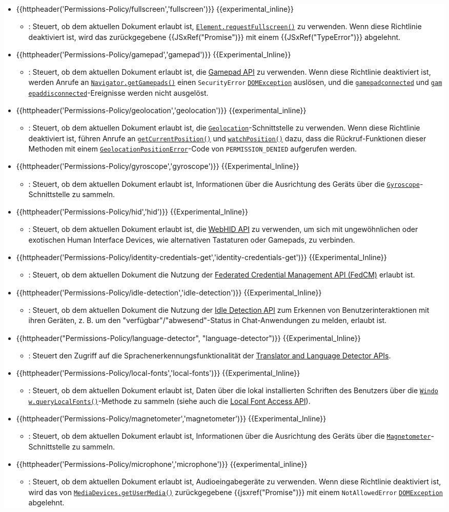 - {{httpheader('Permissions-Policy/fullscreen','fullscreen')}} {{experimental_inline}}
  - : Steuert, ob dem aktuellen Dokument erlaubt ist, [`Element.requestFullscreen()`](/de/docs/Web/API/Element/requestFullscreen) zu verwenden. Wenn diese Richtlinie deaktiviert ist, wird das zurückgegebene {{JSxRef("Promise")}} mit einem {{JSxRef("TypeError")}} abgelehnt.

- {{httpheader('Permissions-Policy/gamepad','gamepad')}} {{Experimental_Inline}}
  - : Steuert, ob dem aktuellen Dokument erlaubt ist, die [Gamepad API](/de/docs/Web/API/Gamepad_API) zu verwenden.
    Wenn diese Richtlinie deaktiviert ist, werden Anrufe an [`Navigator.getGamepads()`](/de/docs/Web/API/Navigator/getGamepads) einen `SecurityError` [`DOMException`](/de/docs/Web/API/DOMException) auslösen, und die [`gamepadconnected`](/de/docs/Web/API/Window/gamepadconnected_event) und [`gamepaddisconnected`](/de/docs/Web/API/Window/gamepaddisconnected_event)-Ereignisse werden nicht ausgelöst.

- {{httpheader('Permissions-Policy/geolocation','geolocation')}} {{experimental_inline}}
  - : Steuert, ob dem aktuellen Dokument erlaubt ist, die [`Geolocation`](/de/docs/Web/API/Geolocation)-Schnittstelle zu verwenden. Wenn diese Richtlinie deaktiviert ist, führen Anrufe an [`getCurrentPosition()`](/de/docs/Web/API/Geolocation/getCurrentPosition) und [`watchPosition()`](/de/docs/Web/API/Geolocation/watchPosition) dazu, dass die Rückruf-Funktionen dieser Methoden mit einem [`GeolocationPositionError`](/de/docs/Web/API/GeolocationPositionError)-Code von `PERMISSION_DENIED` aufgerufen werden.

- {{httpheader('Permissions-Policy/gyroscope','gyroscope')}} {{Experimental_Inline}}
  - : Steuert, ob dem aktuellen Dokument erlaubt ist, Informationen über die Ausrichtung des Geräts über die [`Gyroscope`](/de/docs/Web/API/Gyroscope)-Schnittstelle zu sammeln.

- {{httpheader('Permissions-Policy/hid','hid')}} {{Experimental_Inline}}
  - : Steuert, ob dem aktuellen Dokument erlaubt ist, die [WebHID API](/de/docs/Web/API/WebHID_API) zu verwenden, um sich mit ungewöhnlichen oder exotischen Human Interface Devices, wie alternativen Tastaturen oder Gamepads, zu verbinden.

- {{httpheader('Permissions-Policy/identity-credentials-get','identity-credentials-get')}} {{Experimental_Inline}}
  - : Steuert, ob dem aktuellen Dokument die Nutzung der [Federated Credential Management API (FedCM)](/de/docs/Web/API/FedCM_API) erlaubt ist.

- {{httpheader('Permissions-Policy/idle-detection','idle-detection')}} {{Experimental_Inline}}
  - : Steuert, ob dem aktuellen Dokument die Nutzung der [Idle Detection API](/de/docs/Web/API/Idle_Detection_API) zum Erkennen von Benutzerinteraktionen mit ihren Geräten, z. B. um den "verfügbar"/"abwesend"-Status in Chat-Anwendungen zu melden, erlaubt ist.

- {{httpheader("Permissions-Policy/language-detector", "language-detector")}} {{Experimental_Inline}}
  - : Steuert den Zugriff auf die Sprachenerkennungsfunktionalität der [Translator and Language Detector APIs](/de/docs/Web/API/Translator_and_Language_Detector_APIs).

- {{httpheader('Permissions-Policy/local-fonts','local-fonts')}} {{Experimental_Inline}}
  - : Steuert, ob dem aktuellen Dokument erlaubt ist, Daten über die lokal installierten Schriften des Benutzers über die [`Window.queryLocalFonts()`](/de/docs/Web/API/Window/queryLocalFonts)-Methode zu sammeln (siehe auch die [Local Font Access API](/de/docs/Web/API/Local_Font_Access_API)).

- {{httpheader('Permissions-Policy/magnetometer','magnetometer')}} {{Experimental_Inline}}
  - : Steuert, ob dem aktuellen Dokument erlaubt ist, Informationen über die Ausrichtung des Geräts über die [`Magnetometer`](/de/docs/Web/API/Magnetometer)-Schnittstelle zu sammeln.

- {{httpheader('Permissions-Policy/microphone','microphone')}} {{experimental_inline}}
  - : Steuert, ob dem aktuellen Dokument erlaubt ist, Audioeingabegeräte zu verwenden. Wenn diese Richtlinie deaktiviert ist, wird das von [`MediaDevices.getUserMedia()`](/de/docs/Web/API/MediaDevices/getUserMedia) zurückgegebene {{jsxref("Promise")}} mit einem `NotAllowedError` [`DOMException`](/de/docs/Web/API/DOMException) abgelehnt.

